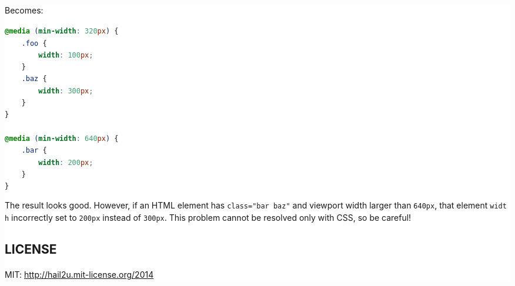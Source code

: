 Becomes:

```css
@media (min-width: 320px) {
	.foo {
		width: 100px;
	}
	.baz {
		width: 300px;
	}
}

@media (min-width: 640px) {
	.bar {
		width: 200px;
	}
}
```

The result looks good. However, if an HTML element has `class="bar baz"` and
viewport width larger than `640px`, that element `width` incorrectly set to
`200px` instead of `300px`. This problem cannot be resolved only with CSS, so be
careful!


LICENSE
-------

MIT: http://hail2u.mit-license.org/2014


[1]: #the-first-win-algorithm
[2]: #options
[3]: http://api.postcss.org/global.html#processOptions
[4]: #sort
